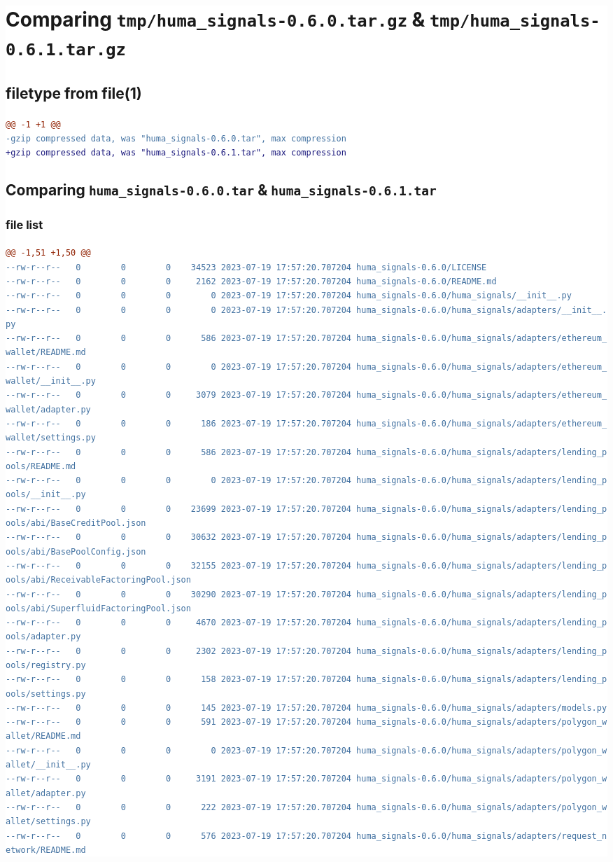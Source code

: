 # Comparing `tmp/huma_signals-0.6.0.tar.gz` & `tmp/huma_signals-0.6.1.tar.gz`

## filetype from file(1)

```diff
@@ -1 +1 @@
-gzip compressed data, was "huma_signals-0.6.0.tar", max compression
+gzip compressed data, was "huma_signals-0.6.1.tar", max compression
```

## Comparing `huma_signals-0.6.0.tar` & `huma_signals-0.6.1.tar`

### file list

```diff
@@ -1,51 +1,50 @@
--rw-r--r--   0        0        0    34523 2023-07-19 17:57:20.707204 huma_signals-0.6.0/LICENSE
--rw-r--r--   0        0        0     2162 2023-07-19 17:57:20.707204 huma_signals-0.6.0/README.md
--rw-r--r--   0        0        0        0 2023-07-19 17:57:20.707204 huma_signals-0.6.0/huma_signals/__init__.py
--rw-r--r--   0        0        0        0 2023-07-19 17:57:20.707204 huma_signals-0.6.0/huma_signals/adapters/__init__.py
--rw-r--r--   0        0        0      586 2023-07-19 17:57:20.707204 huma_signals-0.6.0/huma_signals/adapters/ethereum_wallet/README.md
--rw-r--r--   0        0        0        0 2023-07-19 17:57:20.707204 huma_signals-0.6.0/huma_signals/adapters/ethereum_wallet/__init__.py
--rw-r--r--   0        0        0     3079 2023-07-19 17:57:20.707204 huma_signals-0.6.0/huma_signals/adapters/ethereum_wallet/adapter.py
--rw-r--r--   0        0        0      186 2023-07-19 17:57:20.707204 huma_signals-0.6.0/huma_signals/adapters/ethereum_wallet/settings.py
--rw-r--r--   0        0        0      586 2023-07-19 17:57:20.707204 huma_signals-0.6.0/huma_signals/adapters/lending_pools/README.md
--rw-r--r--   0        0        0        0 2023-07-19 17:57:20.707204 huma_signals-0.6.0/huma_signals/adapters/lending_pools/__init__.py
--rw-r--r--   0        0        0    23699 2023-07-19 17:57:20.707204 huma_signals-0.6.0/huma_signals/adapters/lending_pools/abi/BaseCreditPool.json
--rw-r--r--   0        0        0    30632 2023-07-19 17:57:20.707204 huma_signals-0.6.0/huma_signals/adapters/lending_pools/abi/BasePoolConfig.json
--rw-r--r--   0        0        0    32155 2023-07-19 17:57:20.707204 huma_signals-0.6.0/huma_signals/adapters/lending_pools/abi/ReceivableFactoringPool.json
--rw-r--r--   0        0        0    30290 2023-07-19 17:57:20.707204 huma_signals-0.6.0/huma_signals/adapters/lending_pools/abi/SuperfluidFactoringPool.json
--rw-r--r--   0        0        0     4670 2023-07-19 17:57:20.707204 huma_signals-0.6.0/huma_signals/adapters/lending_pools/adapter.py
--rw-r--r--   0        0        0     2302 2023-07-19 17:57:20.707204 huma_signals-0.6.0/huma_signals/adapters/lending_pools/registry.py
--rw-r--r--   0        0        0      158 2023-07-19 17:57:20.707204 huma_signals-0.6.0/huma_signals/adapters/lending_pools/settings.py
--rw-r--r--   0        0        0      145 2023-07-19 17:57:20.707204 huma_signals-0.6.0/huma_signals/adapters/models.py
--rw-r--r--   0        0        0      591 2023-07-19 17:57:20.707204 huma_signals-0.6.0/huma_signals/adapters/polygon_wallet/README.md
--rw-r--r--   0        0        0        0 2023-07-19 17:57:20.707204 huma_signals-0.6.0/huma_signals/adapters/polygon_wallet/__init__.py
--rw-r--r--   0        0        0     3191 2023-07-19 17:57:20.707204 huma_signals-0.6.0/huma_signals/adapters/polygon_wallet/adapter.py
--rw-r--r--   0        0        0      222 2023-07-19 17:57:20.707204 huma_signals-0.6.0/huma_signals/adapters/polygon_wallet/settings.py
--rw-r--r--   0        0        0      576 2023-07-19 17:57:20.707204 huma_signals-0.6.0/huma_signals/adapters/request_network/README.md
```